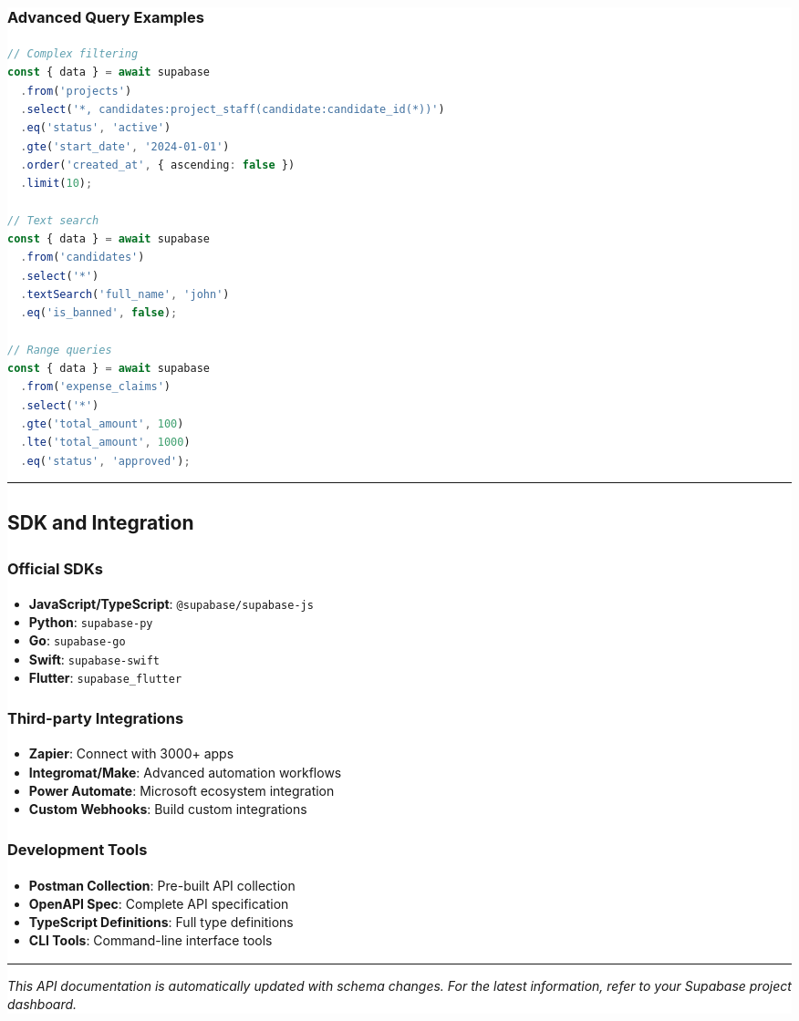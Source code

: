 ### Advanced Query Examples
```typescript
// Complex filtering
const { data } = await supabase
  .from('projects')
  .select('*, candidates:project_staff(candidate:candidate_id(*))')
  .eq('status', 'active')
  .gte('start_date', '2024-01-01')
  .order('created_at', { ascending: false })
  .limit(10);

// Text search
const { data } = await supabase
  .from('candidates')
  .select('*')
  .textSearch('full_name', 'john')
  .eq('is_banned', false);

// Range queries
const { data } = await supabase
  .from('expense_claims')
  .select('*')
  .gte('total_amount', 100)
  .lte('total_amount', 1000)
  .eq('status', 'approved');
```

---

## SDK and Integration

### Official SDKs
- **JavaScript/TypeScript**: `@supabase/supabase-js`
- **Python**: `supabase-py`
- **Go**: `supabase-go`
- **Swift**: `supabase-swift`
- **Flutter**: `supabase_flutter`

### Third-party Integrations
- **Zapier**: Connect with 3000+ apps
- **Integromat/Make**: Advanced automation workflows
- **Power Automate**: Microsoft ecosystem integration
- **Custom Webhooks**: Build custom integrations

### Development Tools
- **Postman Collection**: Pre-built API collection
- **OpenAPI Spec**: Complete API specification
- **TypeScript Definitions**: Full type definitions
- **CLI Tools**: Command-line interface tools

---

*This API documentation is automatically updated with schema changes. For the latest information, refer to your Supabase project dashboard.*